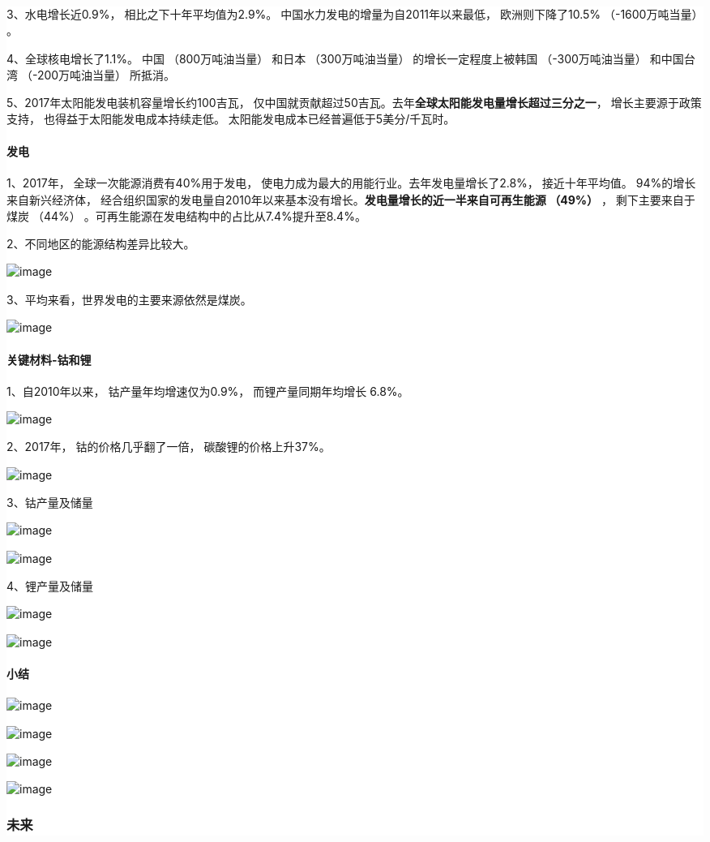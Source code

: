 3、水电增长近0.9%， 相比之下十年平均值为2.9%。 中国水力发电的增量为自2011年以来最低， 欧洲则下降了10.5% （-1600万吨当量） 。

4、全球核电增长了1.1%。 中国 （800万吨油当量） 和日本 （300万吨油当量） 的增长一定程度上被韩国 （-300万吨油当量） 和中国台湾 （-200万吨油当量） 所抵消。

5、2017年太阳能发电装机容量增长约100吉瓦， 仅中国就贡献超过50吉瓦。去年**全球太阳能发电量增长超过三分之一**， 增长主要源于政策支持， 也得益于太阳能发电成本持续走低。 太阳能发电成本已经普遍低于5美分/千瓦时。

#### **发电**

1、2017年， 全球一次能源消费有40%用于发电， 使电力成为最大的用能行业。去年发电量增长了2.8%， 接近十年平均值。 94%的增长来自新兴经济体， 经合组织国家的发电量自2010年以来基本没有增长。**发电量增长的近一半来自可再生能源 （49%）** ， 剩下主要来自于煤炭 （44%） 。可再生能源在发电结构中的占比从7.4%提升至8.4%。

2、不同地区的能源结构差异比较大。

![image](http://upload-images.jianshu.io/upload_images/8031739-a647d2f5b682bb18.jpg?imageMogr2/auto-orient/strip%7CimageView2/2/w/1240)

3、平均来看，世界发电的主要来源依然是煤炭。

![image](http://upload-images.jianshu.io/upload_images/8031739-e69d37ecde9eb4b9.jpg?imageMogr2/auto-orient/strip%7CimageView2/2/w/1240)

#### **关键材料-钴和锂**

1、自2010年以来， 钴产量年均增速仅为0.9%， 而锂产量同期年均增长 6.8%。

![image](http://upload-images.jianshu.io/upload_images/8031739-65c56b0b615ce5ef.jpg?imageMogr2/auto-orient/strip%7CimageView2/2/w/1240)

2、2017年， 钴的价格几乎翻了一倍， 碳酸锂的价格上升37%。

![image](http://upload-images.jianshu.io/upload_images/8031739-4fba39e69e202588.jpg?imageMogr2/auto-orient/strip%7CimageView2/2/w/1240)

3、钴产量及储量

![image](http://upload-images.jianshu.io/upload_images/8031739-a192d40c1b090185.jpg?imageMogr2/auto-orient/strip%7CimageView2/2/w/1240)

![image](http://upload-images.jianshu.io/upload_images/8031739-3648fbe9be5f2cde.jpg?imageMogr2/auto-orient/strip%7CimageView2/2/w/1240)

4、锂产量及储量

![image](http://upload-images.jianshu.io/upload_images/8031739-e42a298a49254beb.jpg?imageMogr2/auto-orient/strip%7CimageView2/2/w/1240)

![image](http://upload-images.jianshu.io/upload_images/8031739-93054bfb3206eb2b.jpg?imageMogr2/auto-orient/strip%7CimageView2/2/w/1240)

#### **小结**

![image](http://upload-images.jianshu.io/upload_images/8031739-12abdce9e74ea533.jpg?imageMogr2/auto-orient/strip%7CimageView2/2/w/1240)

![image](http://upload-images.jianshu.io/upload_images/8031739-c7d35a2ad8b7ce75.jpg?imageMogr2/auto-orient/strip%7CimageView2/2/w/1240)

![image](http://upload-images.jianshu.io/upload_images/8031739-456080ca3ffe7f26.jpg?imageMogr2/auto-orient/strip%7CimageView2/2/w/1240)

![image](http://upload-images.jianshu.io/upload_images/8031739-ee3af0a36a9d86cd.jpg?imageMogr2/auto-orient/strip%7CimageView2/2/w/1240)

### 未来
